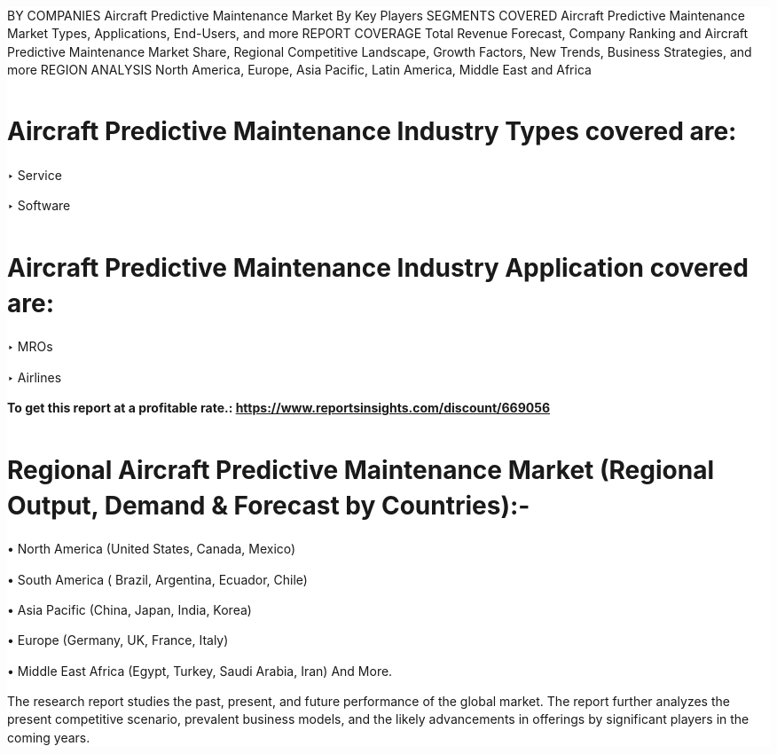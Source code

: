 </tr>
<tr>
<td>BY COMPANIES</td>
<td>Aircraft Predictive Maintenance Market By Key Players</td>
</tr>
<tr>
<td>SEGMENTS COVERED</td>
<td>Aircraft Predictive Maintenance Market Types, Applications, End-Users, and more</td>
</tr>
<tr>
<td>REPORT COVERAGE</td>
<td>Total Revenue Forecast, Company Ranking and Aircraft Predictive Maintenance Market Share, Regional Competitive Landscape, Growth Factors, New Trends, Business Strategies, and more</td>
</tr>
<tr>
<td>REGION ANALYSIS</td>
<td>North America, Europe, Asia Pacific, Latin America, Middle East and Africa</td>
</tr>
</table>

# <strong>Aircraft Predictive Maintenance Industry Types covered are:</strong>

‣ Service

‣ Software

# <strong>Aircraft Predictive Maintenance Industry Application covered are:</strong>

‣ MROs

‣ Airlines

<strong>To get this report at a profitable rate.: <a href=https://www.reportsinsights.com/discount/669056>https://www.reportsinsights.com/discount/669056</a></strong>

# <strong>Regional Aircraft Predictive Maintenance Market (Regional Output, Demand &amp; Forecast by Countries):-</strong>

• North America (United States, Canada, Mexico)

• South America ( Brazil, Argentina, Ecuador, Chile)

• Asia Pacific (China, Japan, India, Korea)

• Europe (Germany, UK, France, Italy)

• Middle East Africa (Egypt, Turkey, Saudi Arabia, Iran) And More.

The research report studies the past, present, and future performance of the global market. The report further analyzes the present competitive scenario, prevalent business models, and the likely advancements in offerings by significant players in the coming years.
